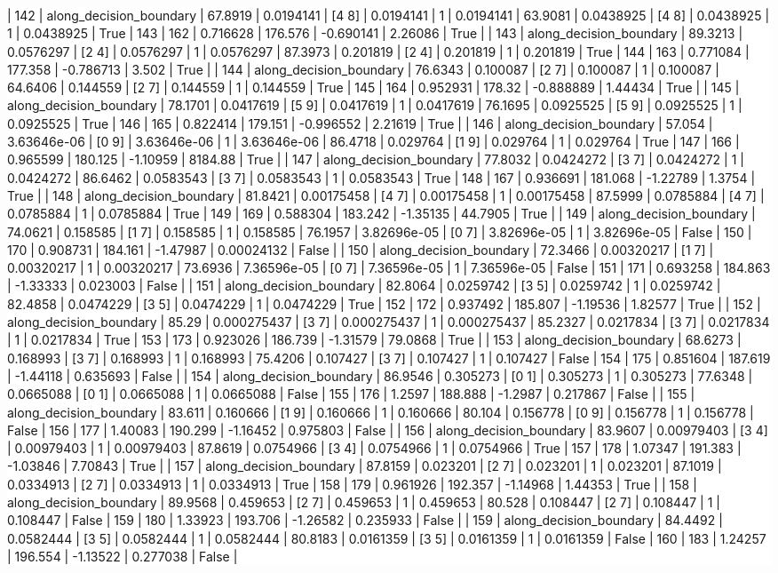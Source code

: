 | 142 | along_decision_boundary |     67.8919 | 0.0194141   | [4 8]    |   0.0194141   |      1 | 0.0194141   |      63.9081 | 0.0438925   | [4 8]     |    0.0438925   |       1 | 0.0438925   | True      |    143 |             162 |                0.716628 |              176.576   | -0.690141 |      2.26086     | True            |
| 143 | along_decision_boundary |     89.3213 | 0.0576297   | [2 4]    |   0.0576297   |      1 | 0.0576297   |      87.3973 | 0.201819    | [2 4]     |    0.201819    |       1 | 0.201819    | True      |    144 |             163 |                0.771084 |              177.358   | -0.786713 |      3.502       | True            |
| 144 | along_decision_boundary |     76.6343 | 0.100087    | [2 7]    |   0.100087    |      1 | 0.100087    |      64.6406 | 0.144559    | [2 7]     |    0.144559    |       1 | 0.144559    | True      |    145 |             164 |                0.952931 |              178.32    | -0.888889 |      1.44434     | True            |
| 145 | along_decision_boundary |     78.1701 | 0.0417619   | [5 9]    |   0.0417619   |      1 | 0.0417619   |      76.1695 | 0.0925525   | [5 9]     |    0.0925525   |       1 | 0.0925525   | True      |    146 |             165 |                0.822414 |              179.151   | -0.996552 |      2.21619     | True            |
| 146 | along_decision_boundary |     57.054  | 3.63646e-06 | [0 9]    |   3.63646e-06 |      1 | 3.63646e-06 |      86.4718 | 0.029764    | [1 9]     |    0.029764    |       1 | 0.029764    | True      |    147 |             166 |                0.965599 |              180.125   | -1.10959  |   8184.88        | True            |
| 147 | along_decision_boundary |     77.8032 | 0.0424272   | [3 7]    |   0.0424272   |      1 | 0.0424272   |      86.6462 | 0.0583543   | [3 7]     |    0.0583543   |       1 | 0.0583543   | True      |    148 |             167 |                0.936691 |              181.068   | -1.22789  |      1.3754      | True            |
| 148 | along_decision_boundary |     81.8421 | 0.00175458  | [4 7]    |   0.00175458  |      1 | 0.00175458  |      87.5999 | 0.0785884   | [4 7]     |    0.0785884   |       1 | 0.0785884   | True      |    149 |             169 |                0.588304 |              183.242   | -1.35135  |     44.7905      | True            |
| 149 | along_decision_boundary |     74.0621 | 0.158585    | [1 7]    |   0.158585    |      1 | 0.158585    |      76.1957 | 3.82696e-05 | [0 7]     |    3.82696e-05 |       1 | 3.82696e-05 | False     |    150 |             170 |                0.908731 |              184.161   | -1.47987  |      0.00024132  | False           |
| 150 | along_decision_boundary |     72.3466 | 0.00320217  | [1 7]    |   0.00320217  |      1 | 0.00320217  |      73.6936 | 7.36596e-05 | [0 7]     |    7.36596e-05 |       1 | 7.36596e-05 | False     |    151 |             171 |                0.693258 |              184.863   | -1.33333  |      0.023003    | False           |
| 151 | along_decision_boundary |     82.8064 | 0.0259742   | [3 5]    |   0.0259742   |      1 | 0.0259742   |      82.4858 | 0.0474229   | [3 5]     |    0.0474229   |       1 | 0.0474229   | True      |    152 |             172 |                0.937492 |              185.807   | -1.19536  |      1.82577     | True            |
| 152 | along_decision_boundary |     85.29   | 0.000275437 | [3 7]    |   0.000275437 |      1 | 0.000275437 |      85.2327 | 0.0217834   | [3 7]     |    0.0217834   |       1 | 0.0217834   | True      |    153 |             173 |                0.923026 |              186.739   | -1.31579  |     79.0868      | True            |
| 153 | along_decision_boundary |     68.6273 | 0.168993    | [3 7]    |   0.168993    |      1 | 0.168993    |      75.4206 | 0.107427    | [3 7]     |    0.107427    |       1 | 0.107427    | False     |    154 |             175 |                0.851604 |              187.619   | -1.44118  |      0.635693    | False           |
| 154 | along_decision_boundary |     86.9546 | 0.305273    | [0 1]    |   0.305273    |      1 | 0.305273    |      77.6348 | 0.0665088   | [0 1]     |    0.0665088   |       1 | 0.0665088   | False     |    155 |             176 |                1.2597   |              188.888   | -1.2987   |      0.217867    | False           |
| 155 | along_decision_boundary |     83.611  | 0.160666    | [1 9]    |   0.160666    |      1 | 0.160666    |      80.104  | 0.156778    | [0 9]     |    0.156778    |       1 | 0.156778    | False     |    156 |             177 |                1.40083  |              190.299   | -1.16452  |      0.975803    | False           |
| 156 | along_decision_boundary |     83.9607 | 0.00979403  | [3 4]    |   0.00979403  |      1 | 0.00979403  |      87.8619 | 0.0754966   | [3 4]     |    0.0754966   |       1 | 0.0754966   | True      |    157 |             178 |                1.07347  |              191.383   | -1.03846  |      7.70843     | True            |
| 157 | along_decision_boundary |     87.8159 | 0.023201    | [2 7]    |   0.023201    |      1 | 0.023201    |      87.1019 | 0.0334913   | [2 7]     |    0.0334913   |       1 | 0.0334913   | True      |    158 |             179 |                0.961926 |              192.357   | -1.14968  |      1.44353     | True            |
| 158 | along_decision_boundary |     89.9568 | 0.459653    | [2 7]    |   0.459653    |      1 | 0.459653    |      80.528  | 0.108447    | [2 7]     |    0.108447    |       1 | 0.108447    | False     |    159 |             180 |                1.33923  |              193.706   | -1.26582  |      0.235933    | False           |
| 159 | along_decision_boundary |     84.4492 | 0.0582444   | [3 5]    |   0.0582444   |      1 | 0.0582444   |      80.8183 | 0.0161359   | [3 5]     |    0.0161359   |       1 | 0.0161359   | False     |    160 |             183 |                1.24257  |              196.554   | -1.13522  |      0.277038    | False           |